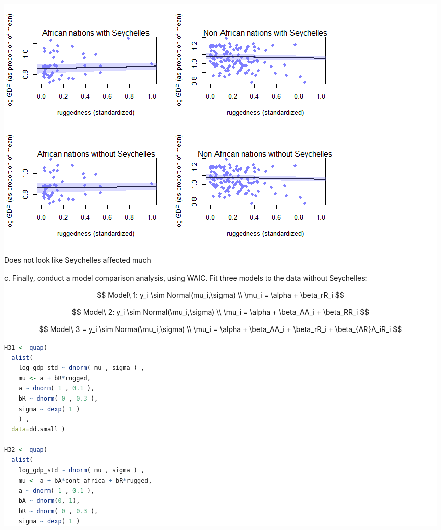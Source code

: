 ![](Ch.8_HW_files/figure-html/unnamed-chunk-5-1.png)

Does not look like Seychelles affected much
  
  c.  Finally, conduct a model comparison analysis, using WAIC. Fit three models to the data without Seychelles:
  
  $$
  Model\ 1: y_i \sim Normal(mu_i,\sigma) \\
  \mu_i = \alpha + \beta_rR_i
  $$
  
  $$
  Model\ 2: y_i \sim Normal(\mu_i,\sigma) \\
  \mu_i = \alpha + \beta_AA_i + \beta_RR_i
  $$
  
  $$
  Model\ 3 = y_i \sim Norma(\mu_i,\sigma) \\
  \mu_i = \alpha + \beta_AA_i + \beta_rR_i + \beta_{AR}A_iR_i
  $$
  

```r
H31 <- quap(
  alist(
    log_gdp_std ~ dnorm( mu , sigma ) ,
    mu <- a + bR*rugged,
    a ~ dnorm( 1 , 0.1 ),
    bR ~ dnorm( 0 , 0.3 ),
    sigma ~ dexp( 1 )
    ) ,
  data=dd.small )

H32 <- quap(
  alist(
    log_gdp_std ~ dnorm( mu , sigma ) ,
    mu <- a + bA*cont_africa + bR*rugged,
    a ~ dnorm( 1 , 0.1 ),
    bA ~ dnorm(0, 1),
    bR ~ dnorm( 0 , 0.3 ),
    sigma ~ dexp( 1 )
```